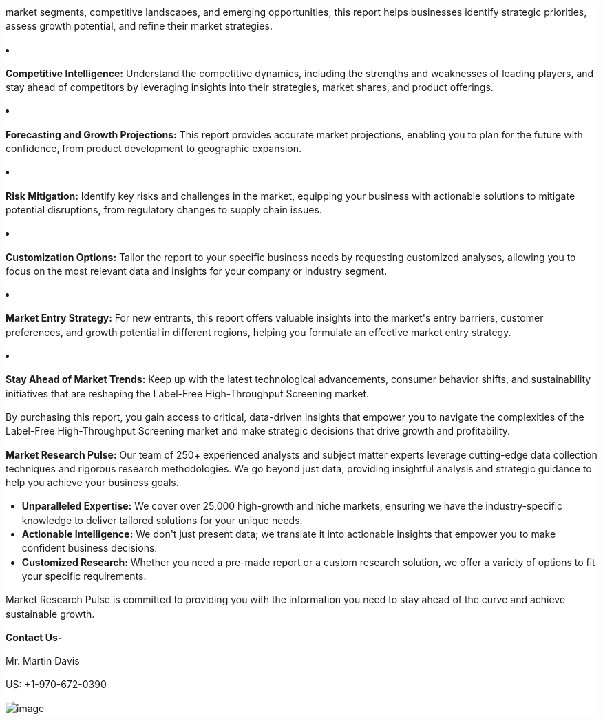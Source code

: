 market segments, competitive landscapes, and emerging opportunities, this report helps businesses identify strategic priorities, assess growth potential, and refine their market strategies.</p></li><li><p><strong>Competitive Intelligence:</strong> Understand the competitive dynamics, including the strengths and weaknesses of leading players, and stay ahead of competitors by leveraging insights into their strategies, market shares, and product offerings.</p></li><li><p><strong>Forecasting and Growth Projections:</strong> This report provides accurate market projections, enabling you to plan for the future with confidence, from product development to geographic expansion.</p></li><li><p><strong>Risk Mitigation:</strong> Identify key risks and challenges in the market, equipping your business with actionable solutions to mitigate potential disruptions, from regulatory changes to supply chain issues.</p></li><li><p><strong>Customization Options:</strong> Tailor the report to your specific business needs by requesting customized analyses, allowing you to focus on the most relevant data and insights for your company or industry segment.</p></li><li><p><strong>Market Entry Strategy:</strong> For new entrants, this report offers valuable insights into the market's entry barriers, customer preferences, and growth potential in different regions, helping you formulate an effective market entry strategy.</p></li><li><p><strong>Stay Ahead of Market Trends:</strong> Keep up with the latest technological advancements, consumer behavior shifts, and sustainability initiatives that are reshaping the Label-Free High-Throughput Screening market.</p></li></ol><p>By purchasing this report, you gain access to critical, data-driven insights that empower you to navigate the complexities of the Label-Free High-Throughput Screening market and make strategic decisions that drive growth and profitability.</p><p><strong>Market Research Pulse:</strong>&nbsp;Our team of 250+ experienced analysts and subject matter experts leverage cutting-edge data collection techniques and rigorous research methodologies. We go beyond just data, providing insightful analysis and strategic guidance to help you achieve your business goals.</p><ul><li><strong>Unparalleled Expertise:</strong>&nbsp;We cover over 25,000 high-growth and niche markets, ensuring we have the industry-specific knowledge to deliver tailored solutions for your unique needs.</li><li><strong>Actionable Intelligence:</strong>&nbsp;We don't just present data; we translate it into actionable insights that empower you to make confident business decisions.</li><li><strong>Customized Research:</strong>&nbsp;Whether you need a pre-made report or a custom research solution, we offer a variety of options to fit your specific requirements.</li></ul><p>Market Research Pulse is committed to providing you with the information you need to stay ahead of the curve and achieve sustainable growth.</p><p><strong>Contact Us-</strong></p><p>Mr. Martin Davis</p><p>US: +1-970-672-0390</p>
![image](https://github.com/user-attachments/assets/9cc1b06f-f312-4c39-99a7-d9861f761d0e)